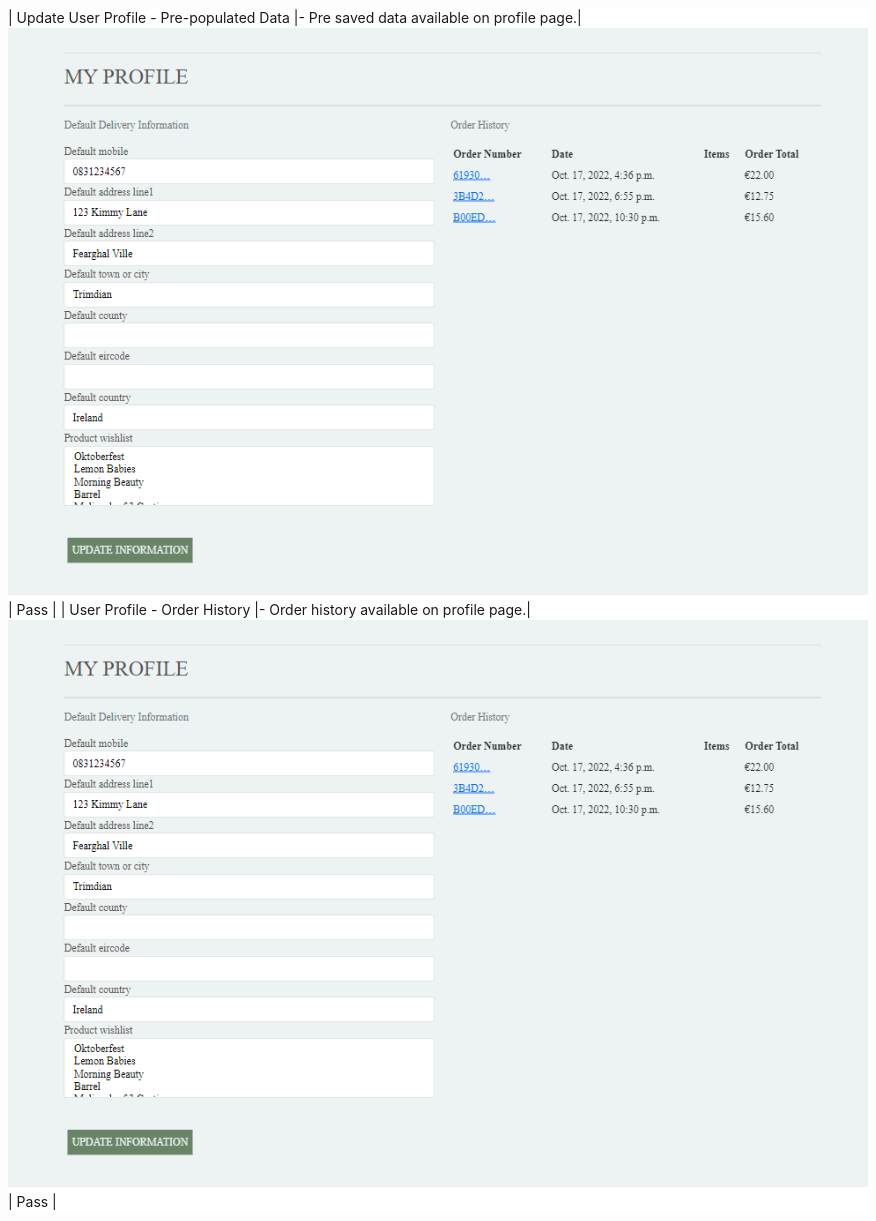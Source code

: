 | Update User Profile - Pre-populated Data |- Pre saved data available on profile page.| <img src="media/testing/manual_testing/myprofile.png" alt="Pre saved data available on profile page.">| Pass |
| User Profile - Order History |- Order history available on profile page.| <img src="media/testing/manual_testing/myprofile.png" alt="Order history available on my profile.">| Pass |